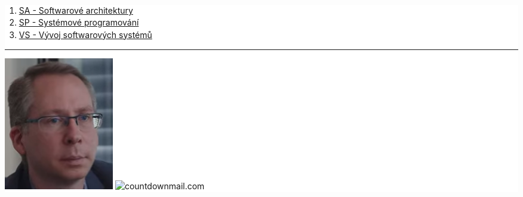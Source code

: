 01) [SA - Softwarové architektury](SA/README.md)
02) [SP - Systémové programování](SP/README.md)
03) [VS - Vývoj softwarových systémů](VS/README.md)

---

<img src="SP/img/readme.png"> <img src="http://i.countdownmail.com/34zv5h.gif" style="width:100%!important;max-width:528px!important;" border="0" alt="countdownmail.com"/>
